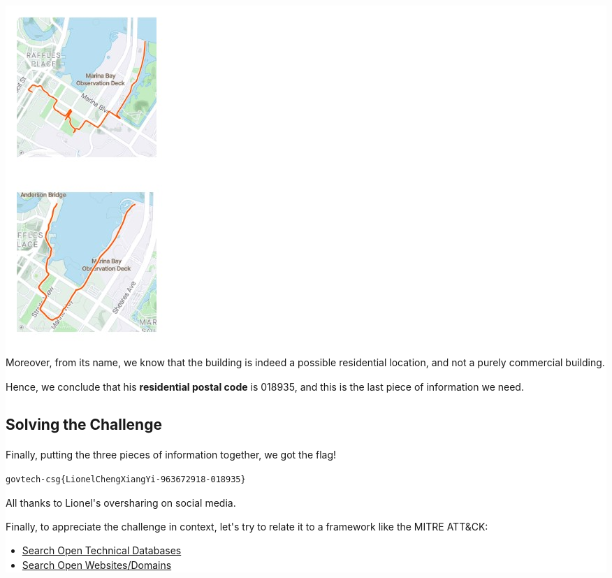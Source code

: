 ![marina](images/hunthimdown/marina.jpg)

Moreover, from its name, we know that the building is indeed a possible residential location, and not a purely commercial building.

Hence, we conclude that his **residential postal code** is 018935, and this is the last piece of information we need.

## Solving the Challenge

Finally, putting the three pieces of information together, we got the flag! 

`govtech-csg{LionelChengXiangYi-963672918-018935}`

All thanks to Lionel's oversharing on social media.

Finally, to appreciate the challenge in context, let's try to relate it to a framework like the MITRE ATT&CK:

* [Search Open Technical Databases](https://attack.mitre.org/techniques/T1597/)
* [Search Open Websites/Domains](https://attack.mitre.org/techniques/T1593/)